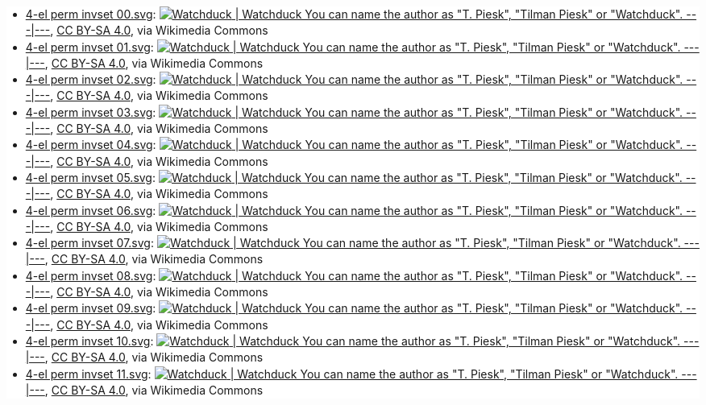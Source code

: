 - [4-el perm invset 00.svg](4-el%20perm%20invset%2000.svg): <a href="https://commons.wikimedia.org/wiki/File:4-el_perm_invset_00.svg">![Watchduck](https://upload.wikimedia.org/wikipedia/commons/thumb/d/d8/Watchduck.svg/40px-Watchduck.svg.png) | Watchduck  You can name the author as "T. Piesk", "Tilman Piesk" or "Watchduck".  ---|---</a>, <a href="https://creativecommons.org/licenses/by-sa/4.0">CC BY-SA 4.0</a>, via Wikimedia Commons
- [4-el perm invset 01.svg](4-el%20perm%20invset%2001.svg): <a href="https://commons.wikimedia.org/wiki/File:4-el_perm_invset_01.svg">![Watchduck](https://upload.wikimedia.org/wikipedia/commons/thumb/d/d8/Watchduck.svg/40px-Watchduck.svg.png) | Watchduck  You can name the author as "T. Piesk", "Tilman Piesk" or "Watchduck".  ---|---</a>, <a href="https://creativecommons.org/licenses/by-sa/4.0">CC BY-SA 4.0</a>, via Wikimedia Commons
- [4-el perm invset 02.svg](4-el%20perm%20invset%2002.svg): <a href="https://commons.wikimedia.org/wiki/File:4-el_perm_invset_02.svg">![Watchduck](https://upload.wikimedia.org/wikipedia/commons/thumb/d/d8/Watchduck.svg/40px-Watchduck.svg.png) | Watchduck  You can name the author as "T. Piesk", "Tilman Piesk" or "Watchduck".  ---|---</a>, <a href="https://creativecommons.org/licenses/by-sa/4.0">CC BY-SA 4.0</a>, via Wikimedia Commons
- [4-el perm invset 03.svg](4-el%20perm%20invset%2003.svg): <a href="https://commons.wikimedia.org/wiki/File:4-el_perm_invset_03.svg">![Watchduck](https://upload.wikimedia.org/wikipedia/commons/thumb/d/d8/Watchduck.svg/40px-Watchduck.svg.png) | Watchduck  You can name the author as "T. Piesk", "Tilman Piesk" or "Watchduck".  ---|---</a>, <a href="https://creativecommons.org/licenses/by-sa/4.0">CC BY-SA 4.0</a>, via Wikimedia Commons
- [4-el perm invset 04.svg](4-el%20perm%20invset%2004.svg): <a href="https://commons.wikimedia.org/wiki/File:4-el_perm_invset_04.svg">![Watchduck](https://upload.wikimedia.org/wikipedia/commons/thumb/d/d8/Watchduck.svg/40px-Watchduck.svg.png) | Watchduck  You can name the author as "T. Piesk", "Tilman Piesk" or "Watchduck".  ---|---</a>, <a href="https://creativecommons.org/licenses/by-sa/4.0">CC BY-SA 4.0</a>, via Wikimedia Commons
- [4-el perm invset 05.svg](4-el%20perm%20invset%2005.svg): <a href="https://commons.wikimedia.org/wiki/File:4-el_perm_invset_05.svg">![Watchduck](https://upload.wikimedia.org/wikipedia/commons/thumb/d/d8/Watchduck.svg/40px-Watchduck.svg.png) | Watchduck  You can name the author as "T. Piesk", "Tilman Piesk" or "Watchduck".  ---|---</a>, <a href="https://creativecommons.org/licenses/by-sa/4.0">CC BY-SA 4.0</a>, via Wikimedia Commons
- [4-el perm invset 06.svg](4-el%20perm%20invset%2006.svg): <a href="https://commons.wikimedia.org/wiki/File:4-el_perm_invset_06.svg">![Watchduck](https://upload.wikimedia.org/wikipedia/commons/thumb/d/d8/Watchduck.svg/40px-Watchduck.svg.png) | Watchduck  You can name the author as "T. Piesk", "Tilman Piesk" or "Watchduck".  ---|---</a>, <a href="https://creativecommons.org/licenses/by-sa/4.0">CC BY-SA 4.0</a>, via Wikimedia Commons
- [4-el perm invset 07.svg](4-el%20perm%20invset%2007.svg): <a href="https://commons.wikimedia.org/wiki/File:4-el_perm_invset_07.svg">![Watchduck](https://upload.wikimedia.org/wikipedia/commons/thumb/d/d8/Watchduck.svg/40px-Watchduck.svg.png) | Watchduck  You can name the author as "T. Piesk", "Tilman Piesk" or "Watchduck".  ---|---</a>, <a href="https://creativecommons.org/licenses/by-sa/4.0">CC BY-SA 4.0</a>, via Wikimedia Commons
- [4-el perm invset 08.svg](4-el%20perm%20invset%2008.svg): <a href="https://commons.wikimedia.org/wiki/File:4-el_perm_invset_08.svg">![Watchduck](https://upload.wikimedia.org/wikipedia/commons/thumb/d/d8/Watchduck.svg/40px-Watchduck.svg.png) | Watchduck  You can name the author as "T. Piesk", "Tilman Piesk" or "Watchduck".  ---|---</a>, <a href="https://creativecommons.org/licenses/by-sa/4.0">CC BY-SA 4.0</a>, via Wikimedia Commons
- [4-el perm invset 09.svg](4-el%20perm%20invset%2009.svg): <a href="https://commons.wikimedia.org/wiki/File:4-el_perm_invset_09.svg">![Watchduck](https://upload.wikimedia.org/wikipedia/commons/thumb/d/d8/Watchduck.svg/40px-Watchduck.svg.png) | Watchduck  You can name the author as "T. Piesk", "Tilman Piesk" or "Watchduck".  ---|---</a>, <a href="https://creativecommons.org/licenses/by-sa/4.0">CC BY-SA 4.0</a>, via Wikimedia Commons
- [4-el perm invset 10.svg](4-el%20perm%20invset%2010.svg): <a href="https://commons.wikimedia.org/wiki/File:4-el_perm_invset_10.svg">![Watchduck](https://upload.wikimedia.org/wikipedia/commons/thumb/d/d8/Watchduck.svg/40px-Watchduck.svg.png) | Watchduck  You can name the author as "T. Piesk", "Tilman Piesk" or "Watchduck".  ---|---</a>, <a href="https://creativecommons.org/licenses/by-sa/4.0">CC BY-SA 4.0</a>, via Wikimedia Commons
- [4-el perm invset 11.svg](4-el%20perm%20invset%2011.svg): <a href="https://commons.wikimedia.org/wiki/File:4-el_perm_invset_11.svg">![Watchduck](https://upload.wikimedia.org/wikipedia/commons/thumb/d/d8/Watchduck.svg/40px-Watchduck.svg.png) | Watchduck  You can name the author as "T. Piesk", "Tilman Piesk" or "Watchduck".  ---|---</a>, <a href="https://creativecommons.org/licenses/by-sa/4.0">CC BY-SA 4.0</a>, via Wikimedia Commons